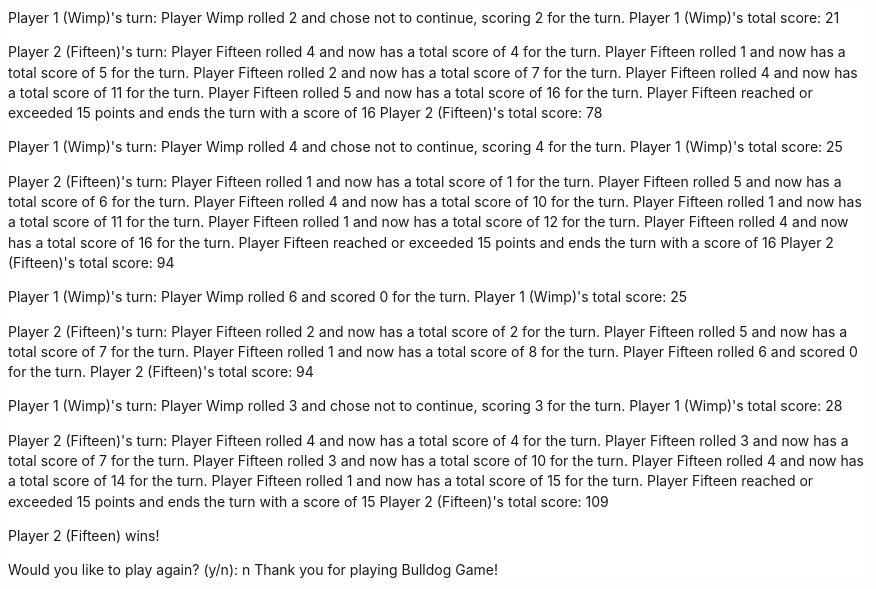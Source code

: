 Player 1 (Wimp)'s turn:
   Player Wimp rolled 2 and chose not to continue, scoring 2 for the turn.
Player 1 (Wimp)'s total score: 21

Player 2 (Fifteen)'s turn:
   Player Fifteen rolled 4 and now has a total score of 4 for the turn.
   Player Fifteen rolled 1 and now has a total score of 5 for the turn.
   Player Fifteen rolled 2 and now has a total score of 7 for the turn.
   Player Fifteen rolled 4 and now has a total score of 11 for the turn.
   Player Fifteen rolled 5 and now has a total score of 16 for the turn.
   Player Fifteen reached or exceeded 15 points and ends the turn with a score of 16
Player 2 (Fifteen)'s total score: 78

Player 1 (Wimp)'s turn:
   Player Wimp rolled 4 and chose not to continue, scoring 4 for the turn.
Player 1 (Wimp)'s total score: 25

Player 2 (Fifteen)'s turn:
   Player Fifteen rolled 1 and now has a total score of 1 for the turn.
   Player Fifteen rolled 5 and now has a total score of 6 for the turn.
   Player Fifteen rolled 4 and now has a total score of 10 for the turn.
   Player Fifteen rolled 1 and now has a total score of 11 for the turn.
   Player Fifteen rolled 1 and now has a total score of 12 for the turn.
   Player Fifteen rolled 4 and now has a total score of 16 for the turn.
   Player Fifteen reached or exceeded 15 points and ends the turn with a score of 16
Player 2 (Fifteen)'s total score: 94

Player 1 (Wimp)'s turn:
   Player Wimp rolled 6 and scored 0 for the turn.
Player 1 (Wimp)'s total score: 25

Player 2 (Fifteen)'s turn:
   Player Fifteen rolled 2 and now has a total score of 2 for the turn.
   Player Fifteen rolled 5 and now has a total score of 7 for the turn.
   Player Fifteen rolled 1 and now has a total score of 8 for the turn.
   Player Fifteen rolled 6 and scored 0 for the turn.
Player 2 (Fifteen)'s total score: 94

Player 1 (Wimp)'s turn:
   Player Wimp rolled 3 and chose not to continue, scoring 3 for the turn.
Player 1 (Wimp)'s total score: 28

Player 2 (Fifteen)'s turn:
   Player Fifteen rolled 4 and now has a total score of 4 for the turn.
   Player Fifteen rolled 3 and now has a total score of 7 for the turn.
   Player Fifteen rolled 3 and now has a total score of 10 for the turn.
   Player Fifteen rolled 4 and now has a total score of 14 for the turn.
   Player Fifteen rolled 1 and now has a total score of 15 for the turn.
   Player Fifteen reached or exceeded 15 points and ends the turn with a score of 15
Player 2 (Fifteen)'s total score: 109

Player 2 (Fifteen) wins!

Would you like to play again? (y/n): n
Thank you for playing Bulldog Game!
